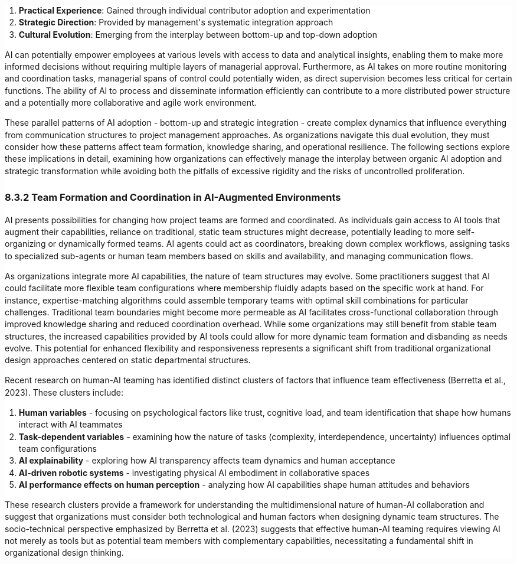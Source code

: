 1. **Practical Experience**: Gained through individual contributor adoption and experimentation
2. **Strategic Direction**: Provided by management's systematic integration approach
3. **Cultural Evolution**: Emerging from the interplay between bottom-up and top-down adoption

AI can potentially empower employees at various levels with access to data and analytical insights, enabling them to make more informed decisions without requiring multiple layers of managerial approval. Furthermore, as AI takes on more routine monitoring and coordination tasks, managerial spans of control could potentially widen, as direct supervision becomes less critical for certain functions. The ability of AI to process and disseminate information efficiently can contribute to a more distributed power structure and a potentially more collaborative and agile work environment.

These parallel patterns of AI adoption - bottom-up and strategic integration - create complex dynamics that influence everything from communication structures to project management approaches. As organizations navigate this dual evolution, they must consider how these patterns affect team formation, knowledge sharing, and operational resilience. The following sections explore these implications in detail, examining how organizations can effectively manage the interplay between organic AI adoption and strategic transformation while avoiding both the pitfalls of excessive rigidity and the risks of uncontrolled proliferation.

### 8.3.2 Team Formation and Coordination in AI-Augmented Environments

AI presents possibilities for changing how project teams are formed and coordinated. As individuals gain access to AI tools that augment their capabilities, reliance on traditional, static team structures might decrease, potentially leading to more self-organizing or dynamically formed teams. AI agents could act as coordinators, breaking down complex workflows, assigning tasks to specialized sub-agents or human team members based on skills and availability, and managing communication flows. 

As organizations integrate more AI capabilities, the nature of team structures may evolve. Some practitioners suggest that AI could facilitate more flexible team configurations where membership fluidly adapts based on the specific work at hand. For instance, expertise-matching algorithms could assemble temporary teams with optimal skill combinations for particular challenges. Traditional team boundaries might become more permeable as AI facilitates cross-functional collaboration through improved knowledge sharing and reduced coordination overhead. While some organizations may still benefit from stable team structures, the increased capabilities provided by AI tools could allow for more dynamic team formation and disbanding as needs evolve. This potential for enhanced flexibility and responsiveness represents a significant shift from traditional organizational design approaches centered on static departmental structures.

Recent research on human-AI teaming has identified distinct clusters of factors that influence team effectiveness (Berretta et al., 2023). These clusters include:

1. **Human variables** - focusing on psychological factors like trust, cognitive load, and team identification that shape how humans interact with AI teammates
2. **Task-dependent variables** - examining how the nature of tasks (complexity, interdependence, uncertainty) influences optimal team configurations 
3. **AI explainability** - exploring how AI transparency affects team dynamics and human acceptance
4. **AI-driven robotic systems** - investigating physical AI embodiment in collaborative spaces
5. **AI performance effects on human perception** - analyzing how AI capabilities shape human attitudes and behaviors

These research clusters provide a framework for understanding the multidimensional nature of human-AI collaboration and suggest that organizations must consider both technological and human factors when designing dynamic team structures. The socio-technical perspective emphasized by Berretta et al. (2023) suggests that effective human-AI teaming requires viewing AI not merely as tools but as potential team members with complementary capabilities, necessitating a fundamental shift in organizational design thinking.
